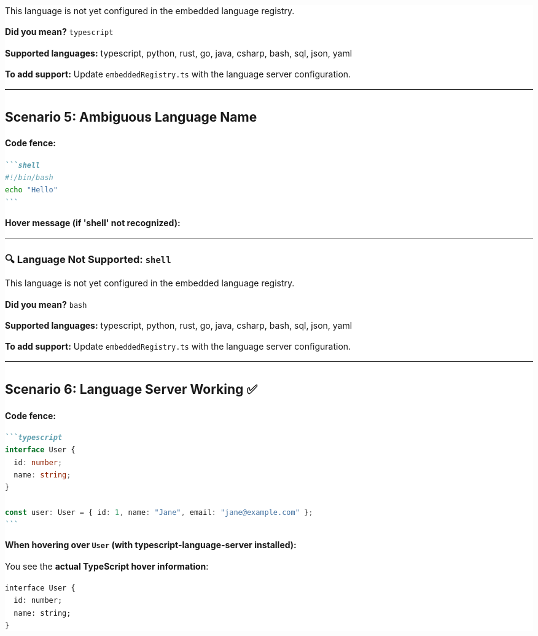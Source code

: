This language is not yet configured in the embedded language registry.

**Did you mean?** `typescript`

**Supported languages:** typescript, python, rust, go, java, csharp, bash, sql, json, yaml

**To add support:** Update `embeddedRegistry.ts` with the language server configuration.

---

## Scenario 5: Ambiguous Language Name

**Code fence:**
````markdown
```shell
#!/bin/bash
echo "Hello"
```
````

**Hover message (if 'shell' not recognized):**

---

### 🔍 Language Not Supported: `shell`

This language is not yet configured in the embedded language registry.

**Did you mean?** `bash`

**Supported languages:** typescript, python, rust, go, java, csharp, bash, sql, json, yaml

**To add support:** Update `embeddedRegistry.ts` with the language server configuration.

---

## Scenario 6: Language Server Working ✅

**Code fence:**
````markdown
```typescript
interface User {
  id: number;
  name: string;
}

const user: User = { id: 1, name: "Jane", email: "jane@example.com" };
```
````

**When hovering over `User` (with typescript-language-server installed):**

You see the **actual TypeScript hover information**:
```
interface User {
  id: number;
  name: string;
}
```

